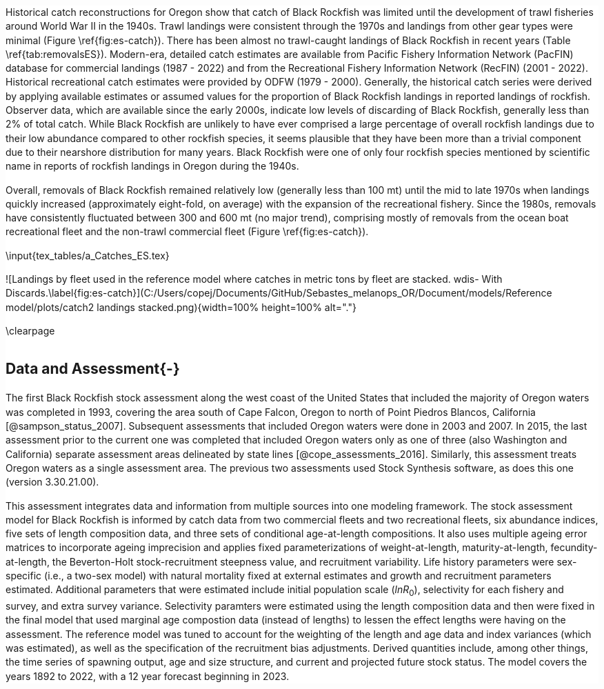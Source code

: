 Historical catch reconstructions for Oregon show that catch of Black Rockfish was limited until the development of trawl fisheries around World War II in the 1940s. Trawl landings were consistent through the 1970s and landings from other gear types were minimal (Figure \ref{fig:es-catch}). There has been almost no trawl-caught landings of Black Rockfish in recent years (Table \ref{tab:removalsES}). Modern-era, detailed catch estimates are available from Pacific Fishery Information Network (PacFIN) database for commercial landings (1987 - 2022) and from the Recreational Fishery Information Network (RecFIN) (2001 - 2022). Historical recreational catch estimates were provided by ODFW (1979 - 2000). Generally, the historical catch series were derived by applying available estimates or assumed values for the proportion of Black Rockfish landings in reported landings of rockfish.  Observer data, which are available since the early 2000s, indicate low levels of discarding of Black Rockfish, generally less than 2% of total catch. While Black Rockfish are unlikely to have ever comprised a large percentage of overall rockfish landings due to their low abundance compared to other rockfish species, it seems plausible that they have been more than a trivial component due to their nearshore distribution for many years.  Black Rockfish were one of only four rockfish species mentioned by scientific name in reports of rockfish landings in Oregon during the 1940s.

Overall, removals of Black Rockfish remained relatively low (generally less than 100 mt) until the mid to late 1970s when landings quickly increased (approximately eight-fold, on average) with the expansion of the recreational fishery. Since the 1980s, removals have consistently fluctuated between 300 and 600 mt (no major trend), comprising mostly of removals from the ocean boat recreational fleet and the non-trawl commercial fleet (Figure \ref{fig:es-catch}).  


\input{tex_tables/a_Catches_ES.tex}



![Landings by fleet used in the reference model where catches in metric tons by fleet are stacked. wdis- With Discards.\label{fig:es-catch}](C:/Users/copej/Documents/GitHub/Sebastes_melanops_OR/Document/models/Reference model/plots/catch2 landings stacked.png){width=100% height=100% alt="."}

\clearpage

## Data and Assessment{-}

The first Black Rockfish stock assessment along the west coast of the United States that included the majority of Oregon waters was completed in 1993, covering the area south of Cape Falcon, Oregon to north of Point Piedros Blancos, California [@sampson_status_2007]. Subsequent assessments that included Oregon waters were done in 2003 and 2007. In 2015, the last assessment prior to the current one was completed that included Oregon waters only as one of three (also Washington and California) separate assessment areas delineated by state lines [@cope_assessments_2016]. Similarly, this assessment treats Oregon waters as a single assessment area. The previous two assessments used Stock Synthesis software, as does this one (version 3.30.21.00).

This assessment integrates data and information from multiple sources into one modeling framework. The stock assessment model for Black Rockfish is informed by catch data from two commercial fleets and two recreational fleets, six abundance indices, five sets of length composition data, and three sets of conditional age-at-length compositions. It also uses multiple ageing error matrices to incorporate ageing imprecision and applies fixed parameterizations of weight-at-length, maturity-at-length, fecundity-at-length, the Beverton-Holt stock-recruitment steepness value, and recruitment variability. Life history parameters were sex-specific (i.e., a two-sex model) with natural mortality fixed at external estimates and growth and recruitment parameters estimated.  Additional parameters that were estimated include initial population scale ($lnR_0$), selectivity for each fishery and survey, and extra survey variance. Selectivity paramters were estimated using the length composition data and then were fixed in the final model that used marginal age compostion data (instead of lengths) to lessen the effect lengths were having on the assessment. The reference model was tuned to account for the weighting of the length and age data and index variances (which was estimated), as well as the specification of the recruitment bias adjustments.  Derived quantities include, among other things, the time series of spawning output, age and size structure, and current and projected future stock status. The model covers the years 1892 to 2022, with a 12 year forecast beginning in 2023.
